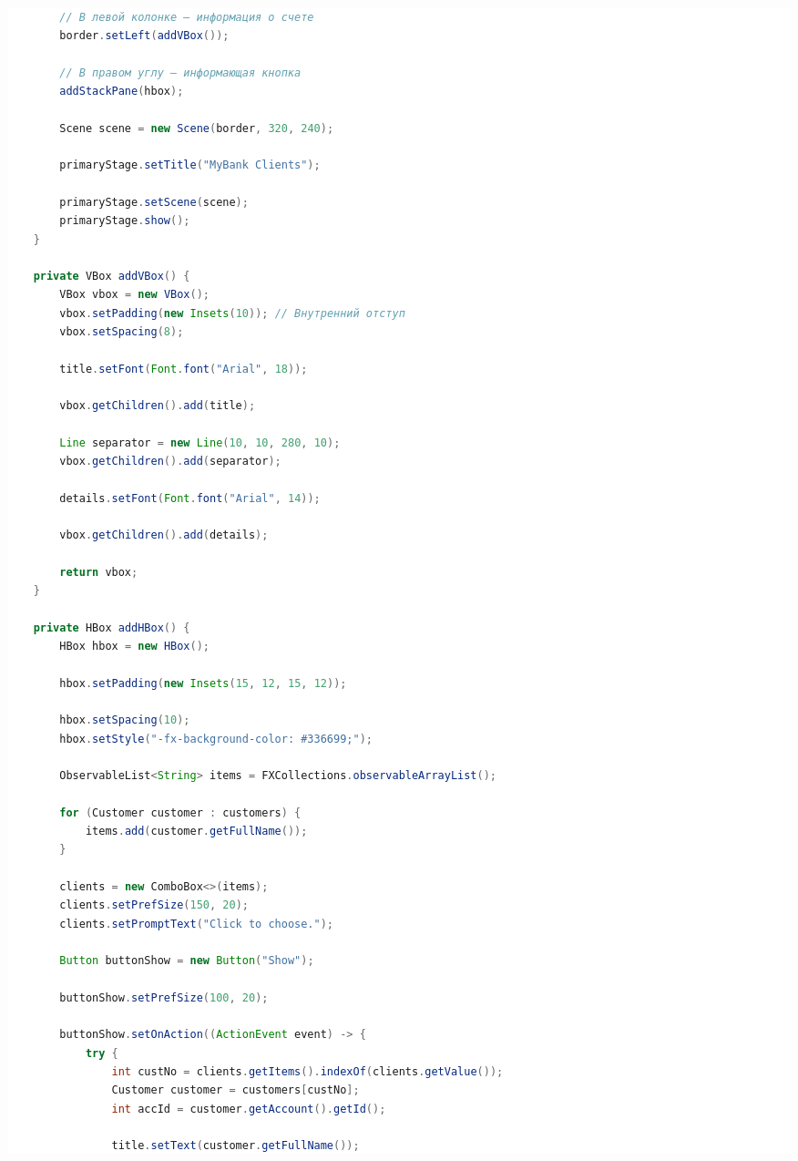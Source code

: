 ```java
        // В левой колонке — информация о счете
        border.setLeft(addVBox());

        // В правом углу — информающая кнопка
        addStackPane(hbox);

        Scene scene = new Scene(border, 320, 240);

        primaryStage.setTitle("MyBank Clients");

        primaryStage.setScene(scene);
        primaryStage.show();
    }

    private VBox addVBox() {
        VBox vbox = new VBox();
        vbox.setPadding(new Insets(10)); // Внутренний отступ
        vbox.setSpacing(8);

        title.setFont(Font.font("Arial", 18));

        vbox.getChildren().add(title);

        Line separator = new Line(10, 10, 280, 10);
        vbox.getChildren().add(separator);

        details.setFont(Font.font("Arial", 14));

        vbox.getChildren().add(details);

        return vbox;
    }

    private HBox addHBox() {
        HBox hbox = new HBox();

        hbox.setPadding(new Insets(15, 12, 15, 12));

        hbox.setSpacing(10);
        hbox.setStyle("-fx-background-color: #336699;");

        ObservableList<String> items = FXCollections.observableArrayList();

        for (Customer customer : customers) {
            items.add(customer.getFullName());
        }

        clients = new ComboBox<>(items);
        clients.setPrefSize(150, 20);
        clients.setPromptText("Click to choose.");

        Button buttonShow = new Button("Show");

        buttonShow.setPrefSize(100, 20);

        buttonShow.setOnAction((ActionEvent event) -> {
            try {
                int custNo = clients.getItems().indexOf(clients.getValue());
                Customer customer = customers[custNo];
                int accId = customer.getAccount().getId();

                title.setText(customer.getFullName());

```